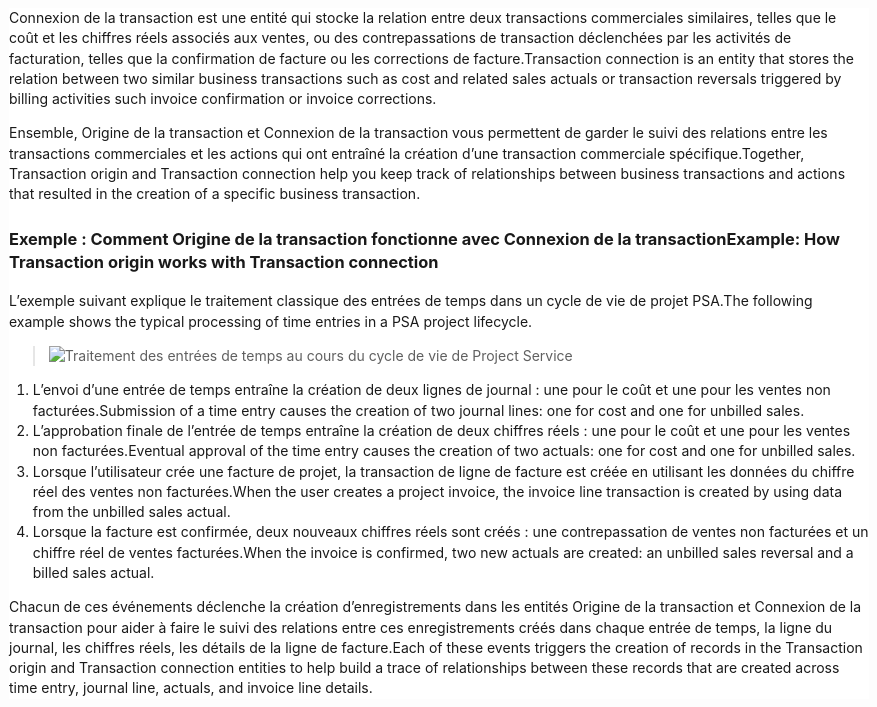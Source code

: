 <span data-ttu-id="0a7e2-147">Connexion de la transaction est une entité qui stocke la relation entre deux transactions commerciales similaires, telles que le coût et les chiffres réels associés aux ventes, ou des contrepassations de transaction déclenchées par les activités de facturation, telles que la confirmation de facture ou les corrections de facture.</span><span class="sxs-lookup"><span data-stu-id="0a7e2-147">Transaction connection is an entity that stores the relation between two similar business transactions such as cost and related sales actuals or transaction reversals triggered by billing activities such invoice confirmation or invoice corrections.</span></span>

<span data-ttu-id="0a7e2-148">Ensemble, Origine de la transaction et Connexion de la transaction vous permettent de garder le suivi des relations entre les transactions commerciales et les actions qui ont entraîné la création d’une transaction commerciale spécifique.</span><span class="sxs-lookup"><span data-stu-id="0a7e2-148">Together, Transaction origin and Transaction connection help you keep track of relationships between business transactions and actions that resulted in the creation of a specific business transaction.</span></span>

### <a name="example-how-transaction-origin-works-with-transaction-connection"></a><span data-ttu-id="0a7e2-149">Exemple : Comment Origine de la transaction fonctionne avec Connexion de la transaction</span><span class="sxs-lookup"><span data-stu-id="0a7e2-149">Example: How Transaction origin works with Transaction connection</span></span>

<span data-ttu-id="0a7e2-150">L’exemple suivant explique le traitement classique des entrées de temps dans un cycle de vie de projet PSA.</span><span class="sxs-lookup"><span data-stu-id="0a7e2-150">The following example shows the typical processing of time entries in a PSA project lifecycle.</span></span>

> ![Traitement des entrées de temps au cours du cycle de vie de Project Service](media/basic-guide-17.png)
 
1. <span data-ttu-id="0a7e2-152">L’envoi d’une entrée de temps entraîne la création de deux lignes de journal : une pour le coût et une pour les ventes non facturées.</span><span class="sxs-lookup"><span data-stu-id="0a7e2-152">Submission of a time entry causes the creation of two journal lines: one for cost and one for unbilled sales.</span></span>
2. <span data-ttu-id="0a7e2-153">L’approbation finale de l’entrée de temps entraîne la création de deux chiffres réels : une pour le coût et une pour les ventes non facturées.</span><span class="sxs-lookup"><span data-stu-id="0a7e2-153">Eventual approval of the time entry causes the creation of two actuals: one for cost and one for unbilled sales.</span></span>
3. <span data-ttu-id="0a7e2-154">Lorsque l’utilisateur crée une facture de projet, la transaction de ligne de facture est créée en utilisant les données du chiffre réel des ventes non facturées.</span><span class="sxs-lookup"><span data-stu-id="0a7e2-154">When the user creates a project invoice, the invoice line transaction is created by using data from the unbilled sales actual.</span></span> 
4. <span data-ttu-id="0a7e2-155">Lorsque la facture est confirmée, deux nouveaux chiffres réels sont créés : une contrepassation de ventes non facturées et un chiffre réel de ventes facturées.</span><span class="sxs-lookup"><span data-stu-id="0a7e2-155">When the invoice is confirmed, two new actuals are created: an unbilled sales reversal and a billed sales actual.</span></span>

<span data-ttu-id="0a7e2-156">Chacun de ces événements déclenche la création d’enregistrements dans les entités Origine de la transaction et Connexion de la transaction pour aider à faire le suivi des relations entre ces enregistrements créés dans chaque entrée de temps, la ligne du journal, les chiffres réels, les détails de la ligne de facture.</span><span class="sxs-lookup"><span data-stu-id="0a7e2-156">Each of these events triggers the creation of records in the Transaction origin and Transaction connection entities to help build a trace of relationships between these records that are created across time entry, journal line, actuals, and invoice line details.</span></span>
